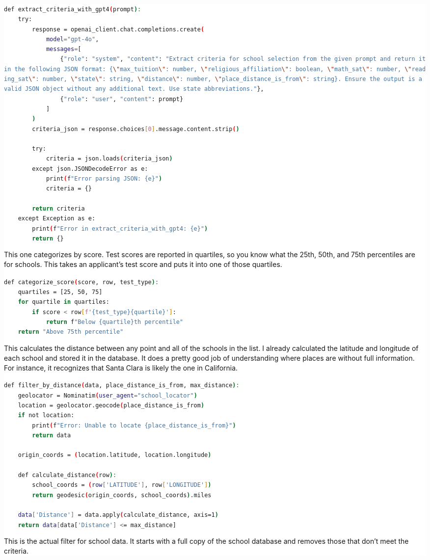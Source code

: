 ```bash
def extract_criteria_with_gpt4(prompt):
    try:
        response = openai_client.chat.completions.create(
            model="gpt-4o",
            messages=[
                {"role": "system", "content": "Extract criteria for school selection from the given prompt and return it in the following JSON format: {\"max_tuition\": number, \"religious_affiliation\": boolean, \"math_sat\": number, \"reading_sat\": number, \"state\": string, \"distance\": number, \"place_distance_is_from\": string}. Ensure the output is a valid JSON object without any additional text. Use state abbreviations."},
                {"role": "user", "content": prompt}
            ]
        )
        criteria_json = response.choices[0].message.content.strip()
        
        try:
            criteria = json.loads(criteria_json)
        except json.JSONDecodeError as e:
            print(f"Error parsing JSON: {e}")
            criteria = {}
        
        return criteria
    except Exception as e:
        print(f"Error in extract_criteria_with_gpt4: {e}")
        return {}
```
This one categorizes by score. Test scores are reported in quartiles, so you know what the 25th, 50th, and 75th percentiles are for schools. This takes an applicant’s test score and puts it into one of those quartiles.
```bash
def categorize_score(score, row, test_type):
    quartiles = [25, 50, 75]
    for quartile in quartiles:
        if score < row[f'{test_type}{quartile}']:
            return f"Below {quartile}th percentile"
    return "Above 75th percentile"
```
This calculates the distance between any point and all of the schools in the list. I already calculated the latitude and longitude of each school and stored it in the database. It does a pretty good job of understanding where places are without full information. For instance, it recognizes that Santa Clara is likely the one in California.

```bash
def filter_by_distance(data, place_distance_is_from, max_distance):
    geolocator = Nominatim(user_agent="school_locator")
    location = geolocator.geocode(place_distance_is_from)
    if not location:
        print(f"Error: Unable to locate {place_distance_is_from}")
        return data
    
    origin_coords = (location.latitude, location.longitude)

    def calculate_distance(row):
        school_coords = (row['LATITUDE'], row['LONGITUDE'])
        return geodesic(origin_coords, school_coords).miles

    data['Distance'] = data.apply(calculate_distance, axis=1)
    return data[data['Distance'] <= max_distance]
```
This is the actual filter for school data. It starts with a full copy of the school database and removes those that don’t meet the criteria.

